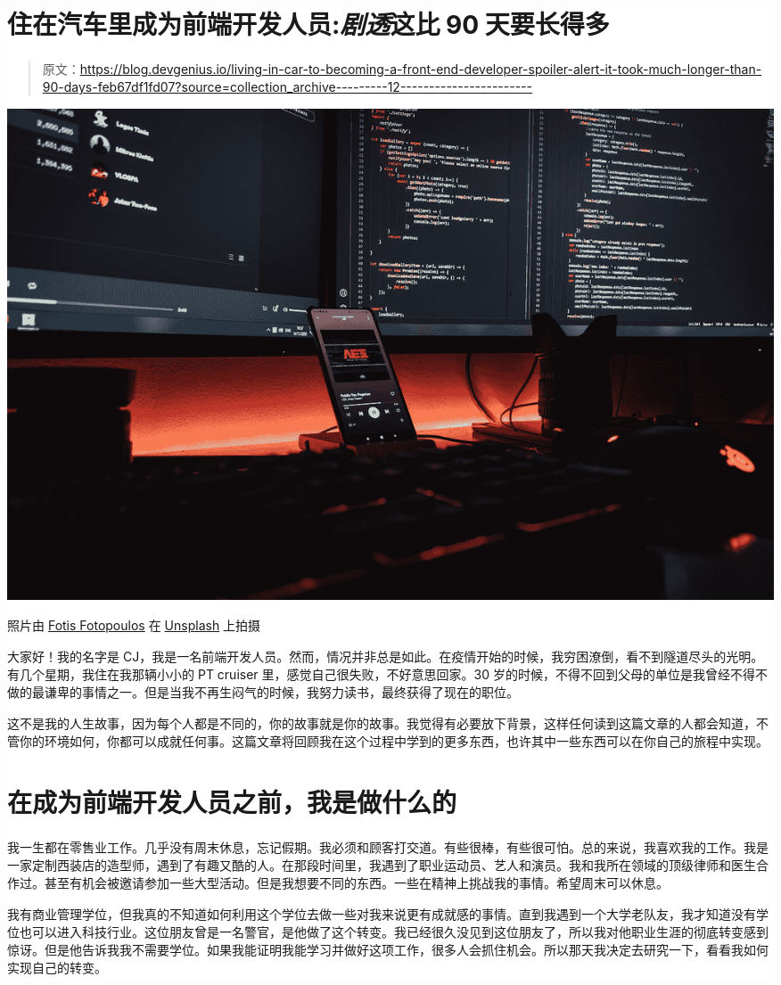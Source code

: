 # 住在汽车里成为前端开发人员:*剧透*这比 90 天要长得多

> 原文：<https://blog.devgenius.io/living-in-car-to-becoming-a-front-end-developer-spoiler-alert-it-took-much-longer-than-90-days-feb67df1fd07?source=collection_archive---------12----------------------->

![](img/3bfd4380651b3af62dc07f78c81a410c.png)

照片由 [Fotis Fotopoulos](https://unsplash.com/@ffstop?utm_source=medium&utm_medium=referral) 在 [Unsplash](https://unsplash.com?utm_source=medium&utm_medium=referral) 上拍摄

大家好！我的名字是 CJ，我是一名前端开发人员。然而，情况并非总是如此。在疫情开始的时候，我穷困潦倒，看不到隧道尽头的光明。有几个星期，我住在我那辆小小的 PT cruiser 里，感觉自己很失败，不好意思回家。30 岁的时候，不得不回到父母的单位是我曾经不得不做的最谦卑的事情之一。但是当我不再生闷气的时候，我努力读书，最终获得了现在的职位。

这不是我的人生故事，因为每个人都是不同的，你的故事就是你的故事。我觉得有必要放下背景，这样任何读到这篇文章的人都会知道，不管你的环境如何，你都可以成就任何事。这篇文章将回顾我在这个过程中学到的更多东西，也许其中一些东西可以在你自己的旅程中实现。

# 在成为前端开发人员之前，我是做什么的

我一生都在零售业工作。几乎没有周末休息，忘记假期。我必须和顾客打交道。有些很棒，有些很可怕。总的来说，我喜欢我的工作。我是一家定制西装店的造型师，遇到了有趣又酷的人。在那段时间里，我遇到了职业运动员、艺人和演员。我和我所在领域的顶级律师和医生合作过。甚至有机会被邀请参加一些大型活动。但是我想要不同的东西。一些在精神上挑战我的事情。希望周末可以休息。

我有商业管理学位，但我真的不知道如何利用这个学位去做一些对我来说更有成就感的事情。直到我遇到一个大学老队友，我才知道没有学位也可以进入科技行业。这位朋友曾是一名警官，是他做了这个转变。我已经很久没见到这位朋友了，所以我对他职业生涯的彻底转变感到惊讶。但是他告诉我我不需要学位。如果我能证明我能学习并做好这项工作，很多人会抓住机会。所以那天我决定去研究一下，看看我如何实现自己的转变。
